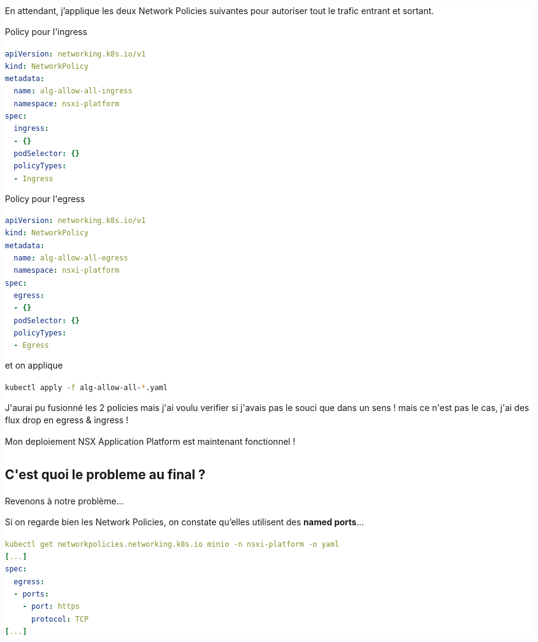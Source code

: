 En attendant, j’applique les deux Network Policies suivantes pour autoriser tout le trafic entrant et sortant.

Policy pour l'ingress
```yaml
apiVersion: networking.k8s.io/v1
kind: NetworkPolicy
metadata:
  name: alg-allow-all-ingress
  namespace: nsxi-platform
spec:
  ingress:
  - {}
  podSelector: {}
  policyTypes:
  - Ingress

```
Policy pour l'egress

```yaml
apiVersion: networking.k8s.io/v1
kind: NetworkPolicy
metadata:
  name: alg-allow-all-egress
  namespace: nsxi-platform
spec:
  egress:
  - {}
  podSelector: {}
  policyTypes:
  - Egress
```

et on applique 
```bash
kubectl apply -f alg-allow-all-*.yaml
```

J'aurai pu fusionné les 2 policies mais j'ai voulu verifier si j'avais pas le souci que dans un sens ! mais ce n'est pas le cas, j'ai des flux drop en egress & ingress !

Mon deploiement NSX Application Platform est maintenant fonctionnel !

## C'est quoi le probleme au final ?

Revenons à notre problème…

Si on regarde bien les Network Policies, on constate qu’elles utilisent des **named ports**…

```yaml
kubectl get networkpolicies.networking.k8s.io minio -n nsxi-platform -o yaml
[...]
spec:
  egress:
  - ports:
    - port: https
      protocol: TCP
[...]
```
